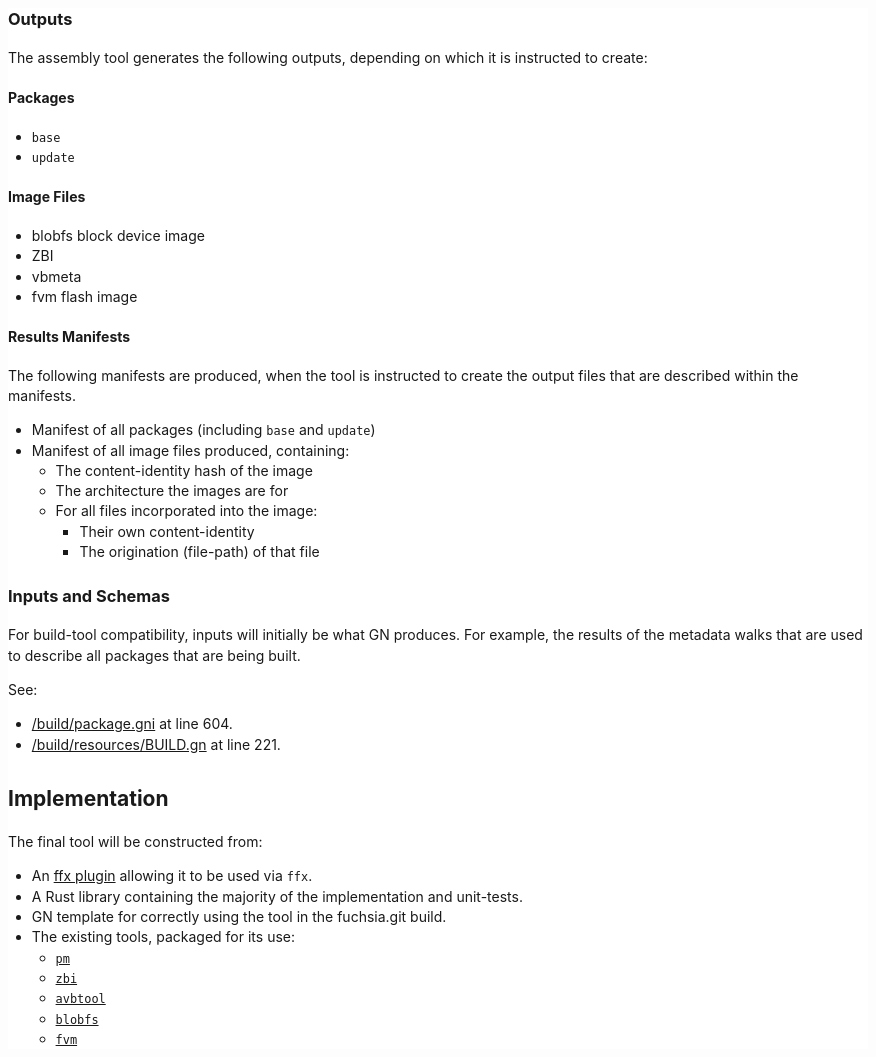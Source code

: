 ### Outputs

The assembly tool generates the following outputs, depending on which it is
instructed to create:

#### Packages

- `base`
- `update`

#### Image Files

- blobfs block device image
- ZBI
- vbmeta
- fvm flash image

#### Results Manifests

The following manifests are produced, when the tool is instructed to create the
output files that are described within the manifests.

- Manifest of all packages (including `base` and `update`)
- Manifest of all image files produced, containing:
  - The content-identity hash of the image
  - The architecture the images are for
  - For all files incorporated into the image:
    - Their own content-identity
    - The origination (file-path) of that file

### Inputs and Schemas

For build-tool compatibility, inputs will initially be what GN produces.  For
example, the results of the metadata walks that are used to describe all
packages that are being built.

See:

- [/build/package.gni][build_package_gni] at line 604.
- [/build/resources/BUILD.gn][build_images_BUILD_gn] at line 221.

## Implementation

The final tool will be constructed from:

- An [ffx plugin] allowing it to be used via `ffx`.
- A Rust library containing the majority of the implementation and unit-tests.
- GN template for correctly using the tool in the fuchsia.git build.
- The existing tools, packaged for its use:
  - [`pm`](/src/sys/pkg/bin/pm)
  - [`zbi`](/zircon/tools/zbi)
  - [`avbtool`](/third_party/android/platform/external/avb/avbtool.py)
  - [`blobfs`](/src/storage/blobfs/tools)
  - [`fvm`](/src/storage/bin/fvm)


[blobfs-docs]: /docs/concepts/filesystems/blobfs.md
[bootstrap]: /docs/concepts/process/everything_between_power_on_and_your_component.md
[build_images_BUILD_gn]: https://fuchsia.googlesource.com/fuchsia/+/7461d8882167e7a9d1b494e3b1734d2c063830fc/build/resources/BUILD.gn#221
[build_package_gni]: https://fuchsia.googlesource.com/fuchsia/+/7461d8882167e7a9d1b494e3b1734d2c063830fc/build/package.gni#604
[fuchsia.git]: https://fuchsia.googlesource.com/fuchsia/
[ffx]: /docs/development/tools/ffx/overview.md
[ffx plugin]: /docs/development/tools/ffx/development/README.md
[merkle-roots]: /docs/concepts/packages/merkleroot.md
[pkgfs]: /docs/concepts/packages/garbage_collection.md
[pkgfs-cmd]: /docs/reference/kernel/kernel_cmdline.md#zirconsystempkgfscmdcommand
[update-pkg]: /docs/concepts/packages/update_pkg.md
[zircon]: /docs/concepts/kernel/README.md